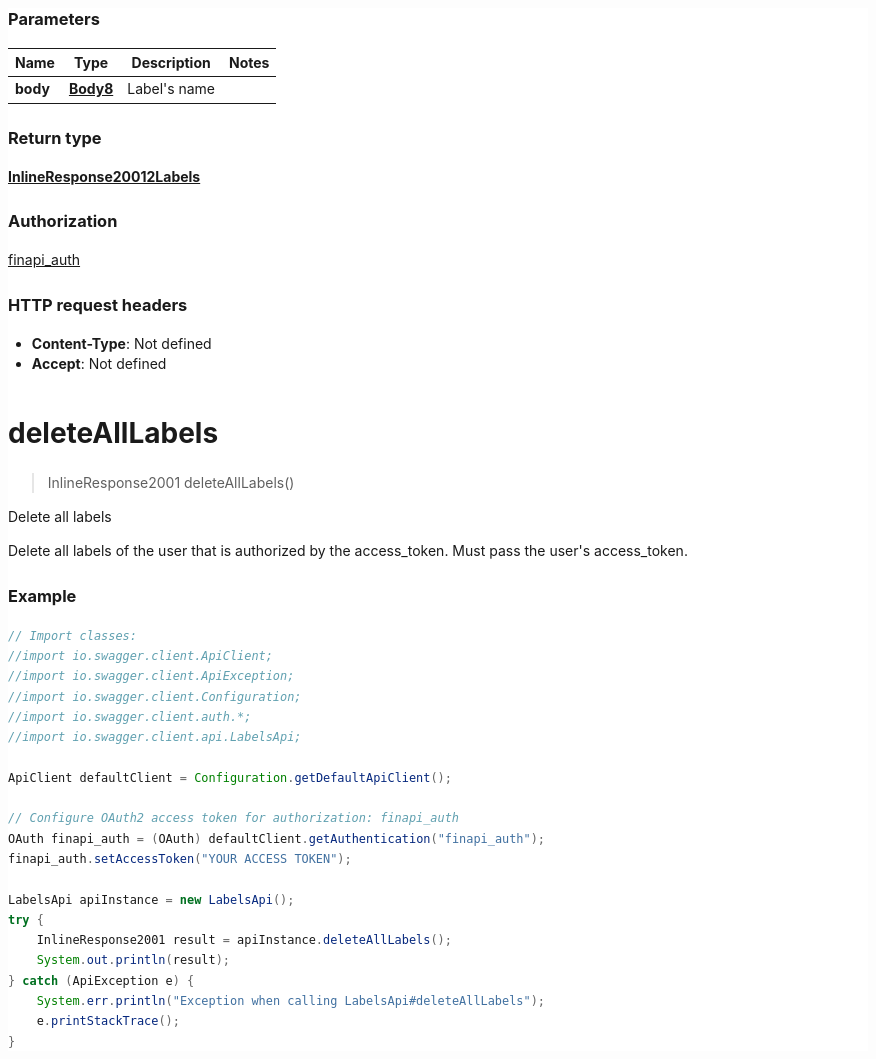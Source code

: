 ### Parameters

Name | Type | Description  | Notes
------------- | ------------- | ------------- | -------------
 **body** | [**Body8**](Body8.md)| Label&#39;s name |

### Return type

[**InlineResponse20012Labels**](InlineResponse20012Labels.md)

### Authorization

[finapi_auth](../README.md#finapi_auth)

### HTTP request headers

 - **Content-Type**: Not defined
 - **Accept**: Not defined

<a name="deleteAllLabels"></a>
# **deleteAllLabels**
> InlineResponse2001 deleteAllLabels()

Delete all labels

Delete all labels of the user that is authorized by the access_token. Must pass the user&#39;s access_token.

### Example
```java
// Import classes:
//import io.swagger.client.ApiClient;
//import io.swagger.client.ApiException;
//import io.swagger.client.Configuration;
//import io.swagger.client.auth.*;
//import io.swagger.client.api.LabelsApi;

ApiClient defaultClient = Configuration.getDefaultApiClient();

// Configure OAuth2 access token for authorization: finapi_auth
OAuth finapi_auth = (OAuth) defaultClient.getAuthentication("finapi_auth");
finapi_auth.setAccessToken("YOUR ACCESS TOKEN");

LabelsApi apiInstance = new LabelsApi();
try {
    InlineResponse2001 result = apiInstance.deleteAllLabels();
    System.out.println(result);
} catch (ApiException e) {
    System.err.println("Exception when calling LabelsApi#deleteAllLabels");
    e.printStackTrace();
}
```
